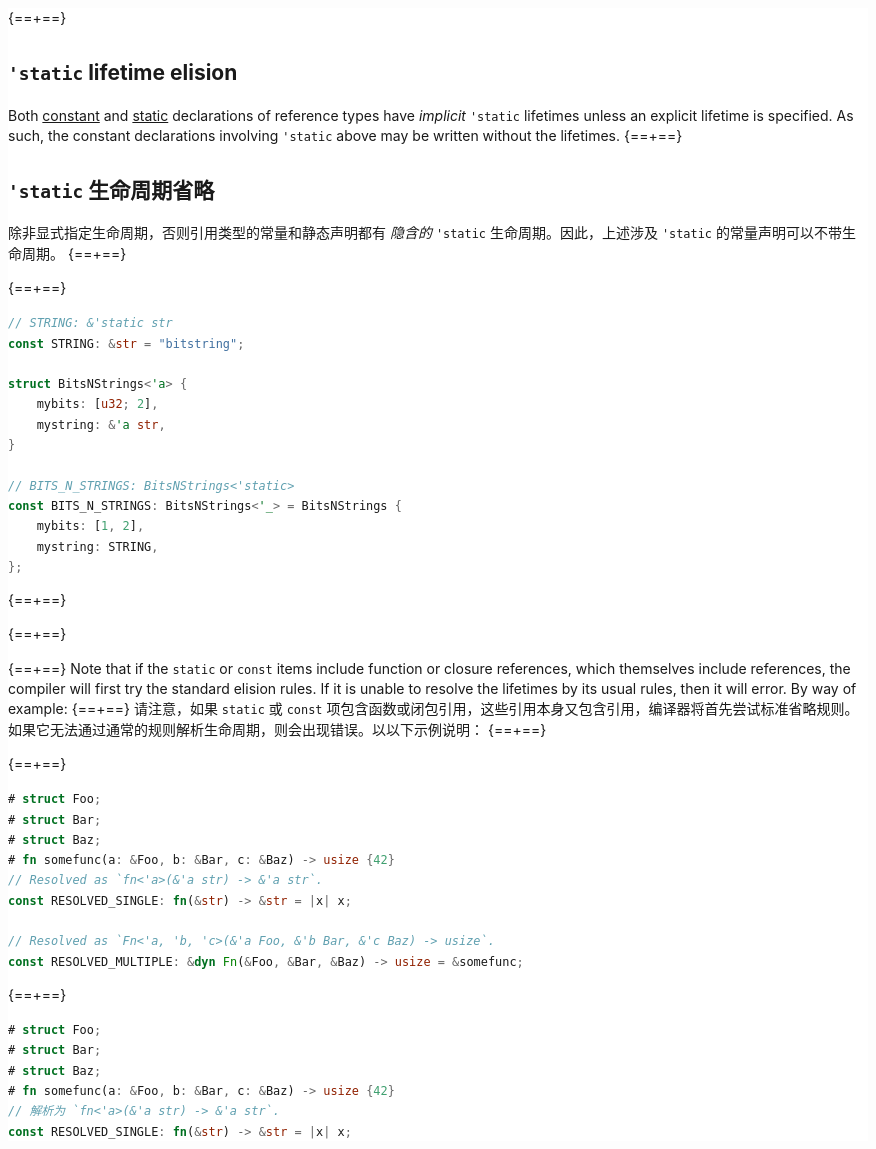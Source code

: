 
{==+==}
## `'static` lifetime elision

Both [constant] and [static] declarations of reference types have *implicit*
`'static` lifetimes unless an explicit lifetime is specified. As such, the
constant declarations involving `'static` above may be written without the
lifetimes.
{==+==}
## `'static` 生命周期省略

除非显式指定生命周期，否则引用类型的常量和静态声明都有 *隐含的* `'static` 生命周期。因此，上述涉及 `'static` 的常量声明可以不带生命周期。
{==+==}


{==+==}
```rust
// STRING: &'static str
const STRING: &str = "bitstring";

struct BitsNStrings<'a> {
    mybits: [u32; 2],
    mystring: &'a str,
}

// BITS_N_STRINGS: BitsNStrings<'static>
const BITS_N_STRINGS: BitsNStrings<'_> = BitsNStrings {
    mybits: [1, 2],
    mystring: STRING,
};
```
{==+==}

{==+==}


{==+==}
Note that if the `static` or `const` items include function or closure
references, which themselves include references, the compiler will first try
the standard elision rules. If it is unable to resolve the lifetimes by its
usual rules, then it will error. By way of example:
{==+==}
请注意，如果 `static` 或 `const` 项包含函数或闭包引用，这些引用本身又包含引用，编译器将首先尝试标准省略规则。
如果它无法通过通常的规则解析生命周期，则会出现错误。以以下示例说明：
{==+==}


{==+==}
```rust
# struct Foo;
# struct Bar;
# struct Baz;
# fn somefunc(a: &Foo, b: &Bar, c: &Baz) -> usize {42}
// Resolved as `fn<'a>(&'a str) -> &'a str`.
const RESOLVED_SINGLE: fn(&str) -> &str = |x| x;

// Resolved as `Fn<'a, 'b, 'c>(&'a Foo, &'b Bar, &'c Baz) -> usize`.
const RESOLVED_MULTIPLE: &dyn Fn(&Foo, &Bar, &Baz) -> usize = &somefunc;
```
{==+==}
```rust
# struct Foo;
# struct Bar;
# struct Baz;
# fn somefunc(a: &Foo, b: &Bar, c: &Baz) -> usize {42}
// 解析为 `fn<'a>(&'a str) -> &'a str`.
const RESOLVED_SINGLE: fn(&str) -> &str = |x| x;
```

[closure trait]: types/closure.md
[constant]: items/constant-items.md
[function item]: types/function-item.md
[function pointer]: types/function-pointer.md
[RFC 599]: https://github.com/rust-lang/rfcs/blob/master/text/0599-default-object-bound.md
[RFC 1156]: https://github.com/rust-lang/rfcs/blob/master/text/1156-adjust-default-object-bounds.md
[static]: items/static-items.md
[trait object]: types/trait-object.md
